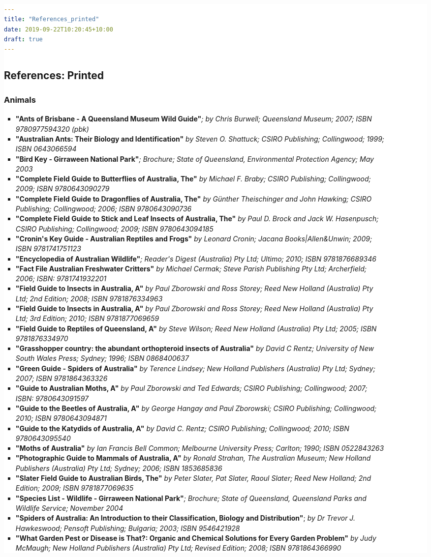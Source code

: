 ```yaml
---
title: "References_printed"
date: 2019-09-22T10:20:45+10:00
draft: true
---
```


<div class="container text">
<div class="centre" style="width: 90%;">

<h2>References: Printed</h2>
<a name="pr_animals"></a>
<h3>Animals</h3>
<ul style="list-style-type: square;">
<li><b>&quot;Ants of Brisbane - A Queensland Museum Wild Guide&quot;</b><em>; by Chris Burwell; Queensland Museum; 2007; ISBN 9780977594320 (pbk)</em></li>
<li><b>&quot;Australian Ants: Their Biology and Identification&quot;</b><em> by Steven O. Shattuck; CSIRO Publishing; Collingwood; 1999; ISBN 0643066594</em></li>
<li><b>&quot;Bird Key - Girraween National Park&quot;</b><em>; Brochure; State of Queensland, Environmental Protection Agency; May 2003</em></li>
<li><b>&quot;Complete Field Guide to Butterflies of Australia, The&quot;</b><em> by Michael F. Braby; CSIRO Publishing; Collingwood; 2009; ISBN 9780643090279</em></li>
<li><b>&quot;Complete Field Guide to Dragonflies of Australia, The&quot;</b><em> by G&uuml;nther Theischinger and John Hawking; CSIRO Publishing; Collingwood; 2006; ISBN 9780643090736</em></li>
<li><b>&quot;Complete Field Guide to Stick and Leaf Insects of Australia, The&quot;</b><em> by Paul D. Brock and Jack W. Hasenpusch; CSIRO Publishing; Collingwood; 2009; ISBN 9780643094185</em></li>
<li><b>&quot;Cronin's Key Guide - Australian Reptiles and Frogs&quot;</b><em> by Leonard Cronin; Jacana Books|Allen&amp;Unwin; 2009; ISBN 9781741751123</em></li>
<li><b>&quot;Encyclopedia of Australian Wildlife&quot;</b><em>; Reader's Digest (Australia) Pty Ltd; Ultimo; 2010; ISBN 9781876689346</em></li>
<li><b>&quot;Fact File Australian Freshwater Critters&quot;</b><em> by Michael Cermak; Steve Parish Publishing Pty Ltd; Archerfield; 2006; ISBN: 9781741932201</em></li>
<li><b>&quot;Field Guide to Insects in Australia, A&quot;</b><em>  by Paul Zborowski and Ross Storey; Reed New Holland (Australia) Pty Ltd; 2nd Edition; 2008; ISBN 9781876334963</em></li>
<li><b>&quot;Field Guide to Insects in Australia, A&quot;</b><em>  by Paul Zborowski and Ross Storey; Reed New Holland (Australia) Pty Ltd; 3rd Edition; 2010; ISBN 9781877069659</em></li>
<li><b>&quot;Field Guide to Reptiles of Queensland, A&quot;</b> <em>by Steve Wilson; Reed New Holland (Australia) Pty Ltd; 2005; ISBN 9781876334970</em></li>
<li><b>&quot;Grasshopper country: the abundant orthopteroid insects of Australia&quot;</b> <em>by David C Rentz; University of New South Wales Press; Sydney; 1996; ISBN 0868400637</em></li>
<li><b>&quot;Green Guide - Spiders of Australia&quot;</b><em> by Terence Lindsey; New Holland Publishers (Australia) Pty Ltd; Sydney; 2007; ISBN 9781864363326</em></li>
<li><b>&quot;Guide to Australian Moths, A&quot;</b> <em>by Paul Zborowski and Ted Edwards; CSIRO Publishing; Collingwood; 2007; ISBN: 9780643091597</em></li>
<li><b>&quot;Guide to the Beetles of Australia, A&quot;</b> <em>by George Hangay and Paul Zborowski; CSIRO Publishing; Collingwood; 2010; ISBN 9780643094871</em></li>
<li><b>&quot;Guide to the Katydids of Australia, A&quot;</b> <em>by David C. Rentz; CSIRO Publishing; Collingwood; 2010; ISBN 9780643095540</em></li>
<li><b>&quot;Moths of Australia&quot;</b> <em>by Ian Francis Bell Common; Melbourne University Press; Carlton; 1990; ISBN 0522843263</em></li>
<li><b>&quot;Photographic Guide to Mammals of Australia, A&quot;</b> <em>by Ronald Strahan, The Australian Museum; New Holland Publishers (Australia) Pty Ltd; Sydney; 2006; ISBN 1853685836</em></li>
<li><b>&quot;Slater Field Guide to Australian Birds, The&quot;</b><em> by Peter Slater, Pat Slater, Raoul Slater; Reed New Holland; 2nd Edition; 2009; ISBN 9781877069635</em></li>
<li><b>&quot;Species List - Wildlife - Girraween National Park&quot;</b><em>; Brochure; State of Queensland, Queensland Parks and Wildlife Service; November 2004</em></li>
<li><b>&quot;Spiders of Australia: An Introduction to their Classification, Biology and Distribution&quot;</b>; <em>by Dr Trevor J. Hawkeswood; Pensoft Publishing; Bulgaria; 2003; ISBN 9546421928</em></li>
<li><b>&quot;What Garden Pest or Disease is That?: Organic and Chemical Solutions for Every Garden Problem&quot;</b><em> by Judy McMaugh; New Holland Publishers (Australia) Pty Ltd; Revised Edition; 2008; ISBN 9781864366990</em></li>